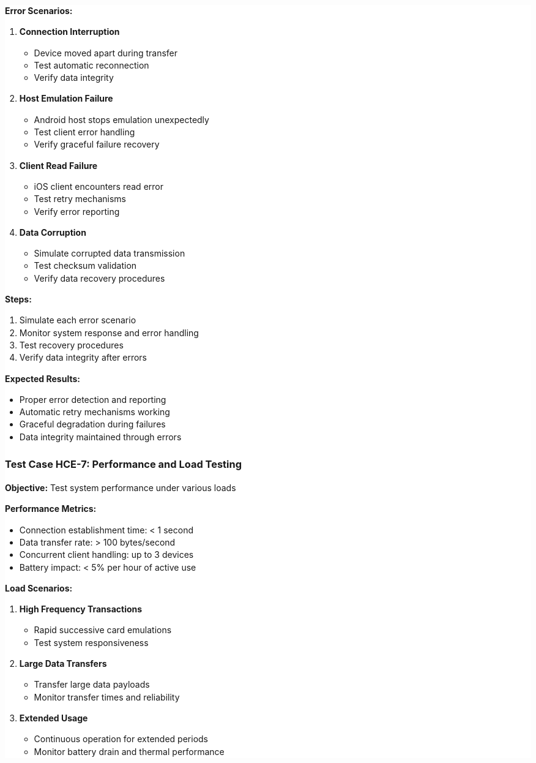 **Error Scenarios:**
1. **Connection Interruption**
   - Device moved apart during transfer
   - Test automatic reconnection
   - Verify data integrity

2. **Host Emulation Failure**
   - Android host stops emulation unexpectedly
   - Test client error handling
   - Verify graceful failure recovery

3. **Client Read Failure**
   - iOS client encounters read error
   - Test retry mechanisms
   - Verify error reporting

4. **Data Corruption**
   - Simulate corrupted data transmission
   - Test checksum validation
   - Verify data recovery procedures

**Steps:**
1. Simulate each error scenario
2. Monitor system response and error handling
3. Test recovery procedures
4. Verify data integrity after errors

**Expected Results:**
- Proper error detection and reporting
- Automatic retry mechanisms working
- Graceful degradation during failures
- Data integrity maintained through errors

### Test Case HCE-7: Performance and Load Testing
**Objective:** Test system performance under various loads

**Performance Metrics:**
- Connection establishment time: < 1 second
- Data transfer rate: > 100 bytes/second
- Concurrent client handling: up to 3 devices
- Battery impact: < 5% per hour of active use

**Load Scenarios:**
1. **High Frequency Transactions**
   - Rapid successive card emulations
   - Test system responsiveness

2. **Large Data Transfers**
   - Transfer large data payloads
   - Monitor transfer times and reliability

3. **Extended Usage**
   - Continuous operation for extended periods
   - Monitor battery drain and thermal performance
